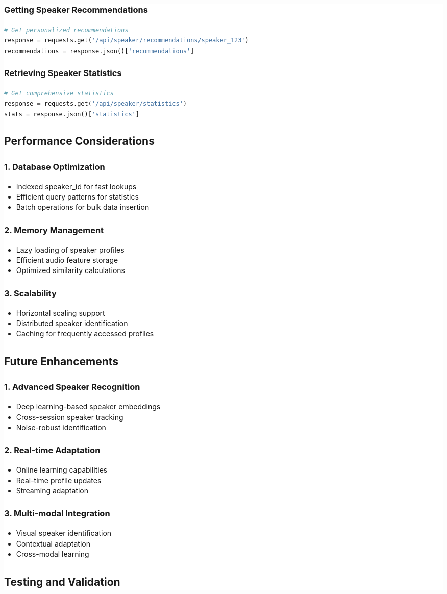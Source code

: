 ### Getting Speaker Recommendations
```python
# Get personalized recommendations
response = requests.get('/api/speaker/recommendations/speaker_123')
recommendations = response.json()['recommendations']
```

### Retrieving Speaker Statistics
```python
# Get comprehensive statistics
response = requests.get('/api/speaker/statistics')
stats = response.json()['statistics']
```

## Performance Considerations

### 1. Database Optimization
- Indexed speaker_id for fast lookups
- Efficient query patterns for statistics
- Batch operations for bulk data insertion

### 2. Memory Management
- Lazy loading of speaker profiles
- Efficient audio feature storage
- Optimized similarity calculations

### 3. Scalability
- Horizontal scaling support
- Distributed speaker identification
- Caching for frequently accessed profiles

## Future Enhancements

### 1. Advanced Speaker Recognition
- Deep learning-based speaker embeddings
- Cross-session speaker tracking
- Noise-robust identification

### 2. Real-time Adaptation
- Online learning capabilities
- Real-time profile updates
- Streaming adaptation

### 3. Multi-modal Integration
- Visual speaker identification
- Contextual adaptation
- Cross-modal learning

## Testing and Validation
